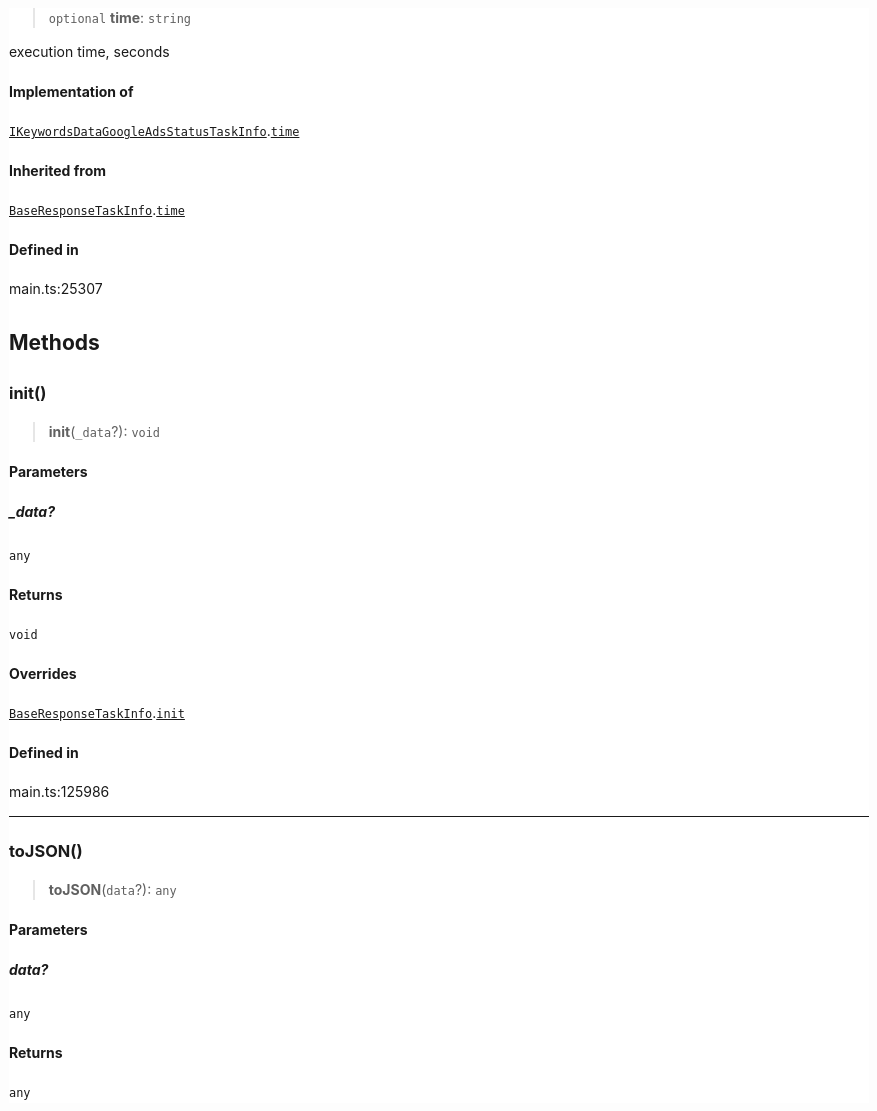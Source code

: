 > `optional` **time**: `string`

execution time, seconds

#### Implementation of

[`IKeywordsDataGoogleAdsStatusTaskInfo`](../interfaces/IKeywordsDataGoogleAdsStatusTaskInfo.md).[`time`](../interfaces/IKeywordsDataGoogleAdsStatusTaskInfo.md#time)

#### Inherited from

[`BaseResponseTaskInfo`](BaseResponseTaskInfo.md).[`time`](BaseResponseTaskInfo.md#time)

#### Defined in

main.ts:25307

## Methods

### init()

> **init**(`_data`?): `void`

#### Parameters

##### \_data?

`any`

#### Returns

`void`

#### Overrides

[`BaseResponseTaskInfo`](BaseResponseTaskInfo.md).[`init`](BaseResponseTaskInfo.md#init)

#### Defined in

main.ts:125986

***

### toJSON()

> **toJSON**(`data`?): `any`

#### Parameters

##### data?

`any`

#### Returns

`any`

